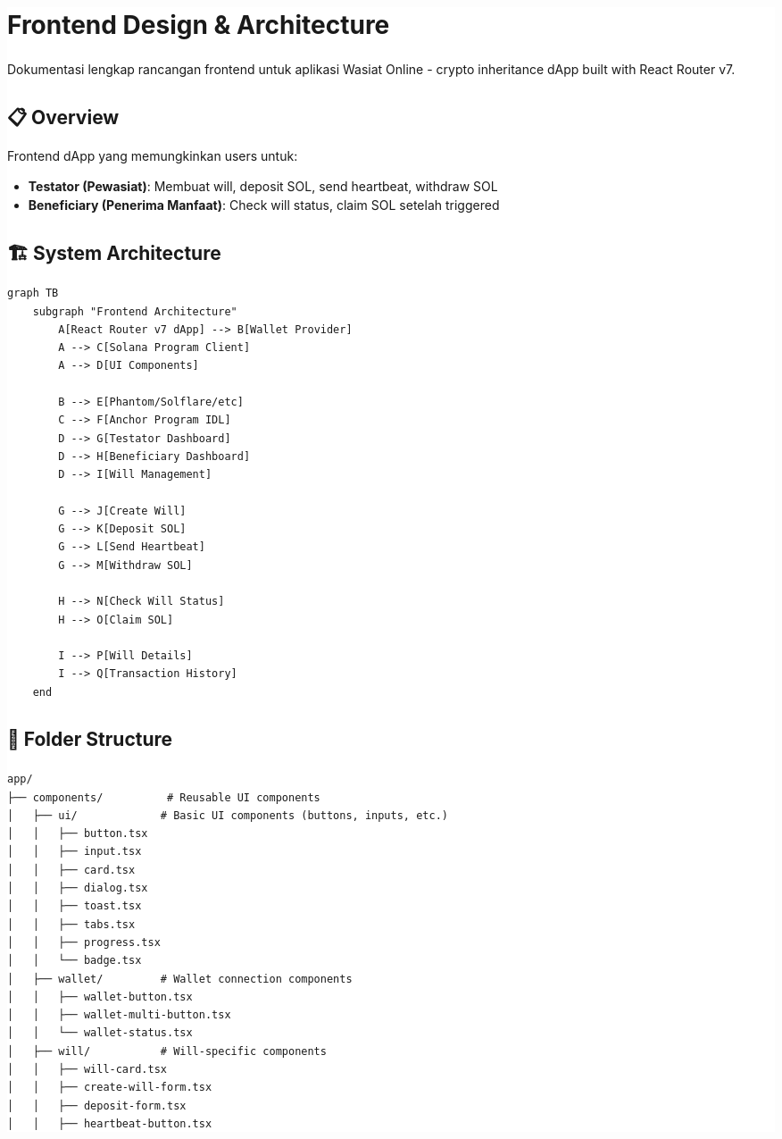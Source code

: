 # Frontend Design & Architecture

Dokumentasi lengkap rancangan frontend untuk aplikasi Wasiat Online - crypto inheritance dApp built with React Router v7.

## 📋 Overview

Frontend dApp yang memungkinkan users untuk:

- **Testator (Pewasiat)**: Membuat will, deposit SOL, send heartbeat, withdraw SOL
- **Beneficiary (Penerima Manfaat)**: Check will status, claim SOL setelah triggered

## 🏗️ System Architecture

```mermaid
graph TB
    subgraph "Frontend Architecture"
        A[React Router v7 dApp] --> B[Wallet Provider]
        A --> C[Solana Program Client]
        A --> D[UI Components]

        B --> E[Phantom/Solflare/etc]
        C --> F[Anchor Program IDL]
        D --> G[Testator Dashboard]
        D --> H[Beneficiary Dashboard]
        D --> I[Will Management]

        G --> J[Create Will]
        G --> K[Deposit SOL]
        G --> L[Send Heartbeat]
        G --> M[Withdraw SOL]

        H --> N[Check Will Status]
        H --> O[Claim SOL]

        I --> P[Will Details]
        I --> Q[Transaction History]
    end
```

## 📁 Folder Structure

```
app/
├── components/          # Reusable UI components
│   ├── ui/             # Basic UI components (buttons, inputs, etc.)
│   │   ├── button.tsx
│   │   ├── input.tsx
│   │   ├── card.tsx
│   │   ├── dialog.tsx
│   │   ├── toast.tsx
│   │   ├── tabs.tsx
│   │   ├── progress.tsx
│   │   └── badge.tsx
│   ├── wallet/         # Wallet connection components
│   │   ├── wallet-button.tsx
│   │   ├── wallet-multi-button.tsx
│   │   └── wallet-status.tsx
│   ├── will/           # Will-specific components
│   │   ├── will-card.tsx
│   │   ├── create-will-form.tsx
│   │   ├── deposit-form.tsx
│   │   ├── heartbeat-button.tsx
```